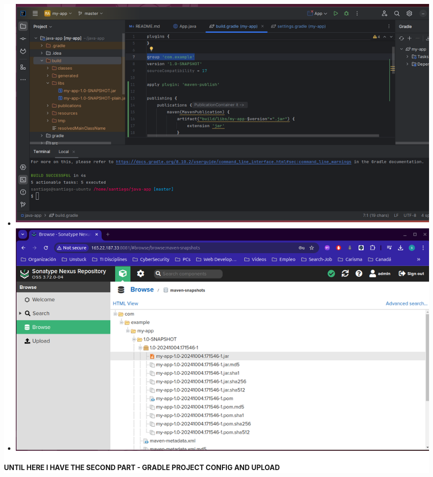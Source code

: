    - ![Alt Text](Nexus-Artifact-Repositorie-Manager/Gradle-Project-Config-and-Upload/31-my-app-upload.png)
   - ![Alt Text](Nexus-Artifact-Repositorie-Manager/Gradle-Project-Config-and-Upload/32-my-app-upload.png)
     
#### UNTIL HERE I HAVE THE SECOND PART - GRADLE PROJECT CONFIG AND UPLOAD
